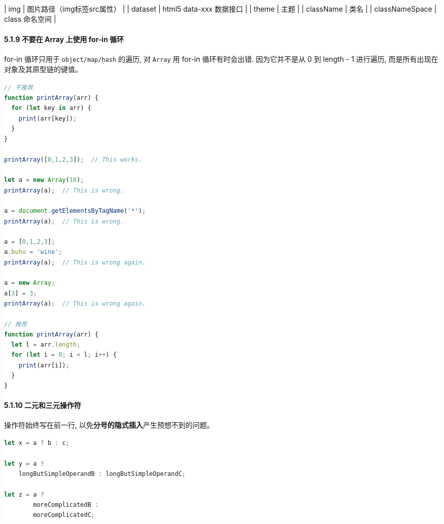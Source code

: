 | img            | 图片路径（img标签src属性）                               |
| dataset        | html5 data-xxx 数据接口                                  |
| theme          | 主题                                                     |
| className      | 类名                                                     |
| classNameSpace | class 命名空间                                           |

#### 5.1.9 不要在 Array 上使用 for-in 循环

for-in 循环只用于 `object/map/hash` 的遍历, 对 `Array` 用 for-in 循环有时会出错. 因为它并不是从 0 到 length - 1 进行遍历, 而是所有出现在对象及其原型链的键值。

```js
// 不推荐
function printArray(arr) {
  for (let key in arr) {
    print(arr[key]);
  }
}

printArray([0,1,2,3]);  // This works.

let a = new Array(10);
printArray(a);  // This is wrong.

a = document.getElementsByTagName('*');
printArray(a);  // This is wrong.

a = [0,1,2,3];
a.buhu = 'wine';
printArray(a);  // This is wrong again.

a = new Array;
a[3] = 3;
printArray(a);  // This is wrong again.

// 推荐
function printArray(arr) {
  let l = arr.length;
  for (let i = 0; i < l; i++) {
    print(arr[i]);
  }
}
```

#### 5.1.10 二元和三元操作符

操作符始终写在前一行, 以免**分号的隐式插入**产生预想不到的问题。

```js
let x = a ? b : c;

let y = a ?
    longButSimpleOperandB : longButSimpleOperandC;

let z = a ?
        moreComplicatedB :
        moreComplicatedC;
```
